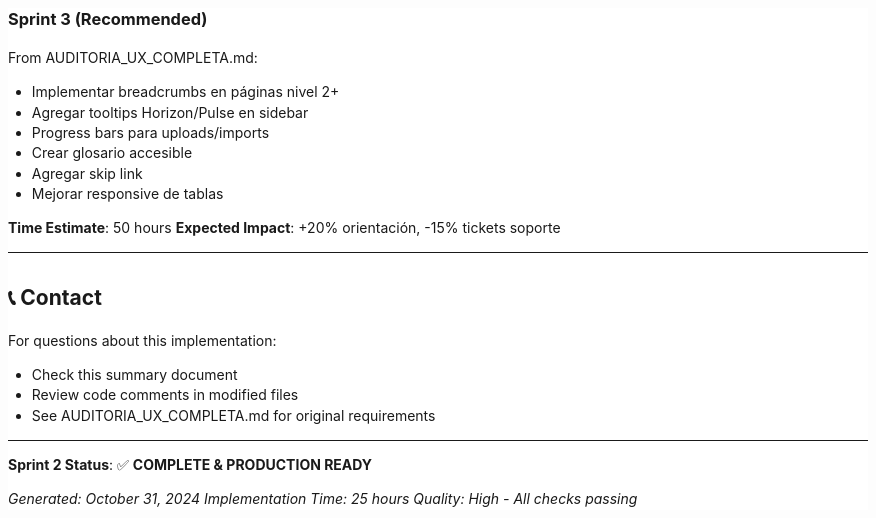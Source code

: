### Sprint 3 (Recommended)
From AUDITORIA_UX_COMPLETA.md:
- Implementar breadcrumbs en páginas nivel 2+
- Agregar tooltips Horizon/Pulse en sidebar
- Progress bars para uploads/imports
- Crear glosario accesible
- Agregar skip link
- Mejorar responsive de tablas

**Time Estimate**: 50 hours
**Expected Impact**: +20% orientación, -15% tickets soporte

---

## 📞 Contact

For questions about this implementation:
- Check this summary document
- Review code comments in modified files
- See AUDITORIA_UX_COMPLETA.md for original requirements

---

**Sprint 2 Status**: ✅ **COMPLETE & PRODUCTION READY**

*Generated: October 31, 2024*
*Implementation Time: 25 hours*
*Quality: High - All checks passing*
